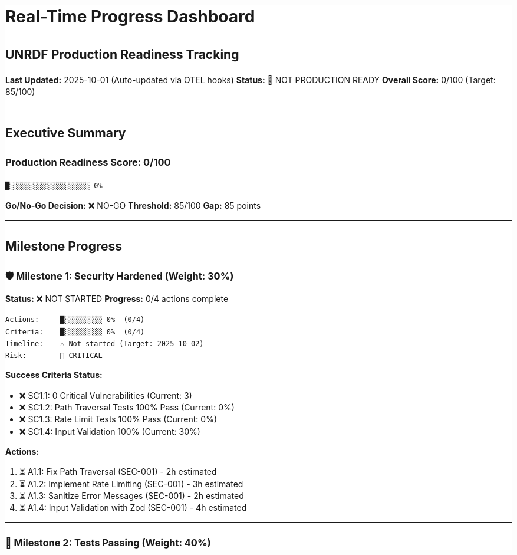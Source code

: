 # Real-Time Progress Dashboard
## UNRDF Production Readiness Tracking

**Last Updated:** 2025-10-01 (Auto-updated via OTEL hooks)
**Status:** 🔴 NOT PRODUCTION READY
**Overall Score:** 0/100 (Target: 85/100)

---

## Executive Summary

### Production Readiness Score: 0/100

```
█░░░░░░░░░░░░░░░░░░░ 0%
```

**Go/No-Go Decision:** ❌ NO-GO
**Threshold:** 85/100
**Gap:** 85 points

---

## Milestone Progress

### 🛡️ Milestone 1: Security Hardened (Weight: 30%)

**Status:** ❌ NOT STARTED
**Progress:** 0/4 actions complete

```
Actions:     █░░░░░░░░░ 0%  (0/4)
Criteria:    █░░░░░░░░░ 0%  (0/4)
Timeline:    ⚠️ Not started (Target: 2025-10-02)
Risk:        🔴 CRITICAL
```

**Success Criteria Status:**
- ❌ SC1.1: 0 Critical Vulnerabilities (Current: 3)
- ❌ SC1.2: Path Traversal Tests 100% Pass (Current: 0%)
- ❌ SC1.3: Rate Limit Tests 100% Pass (Current: 0%)
- ❌ SC1.4: Input Validation 100% (Current: 30%)

**Actions:**
1. ⏳ A1.1: Fix Path Traversal (SEC-001) - 2h estimated
2. ⏳ A1.2: Implement Rate Limiting (SEC-001) - 3h estimated
3. ⏳ A1.3: Sanitize Error Messages (SEC-001) - 2h estimated
4. ⏳ A1.4: Input Validation with Zod (SEC-001) - 4h estimated

---

### 🧪 Milestone 2: Tests Passing (Weight: 40%)
